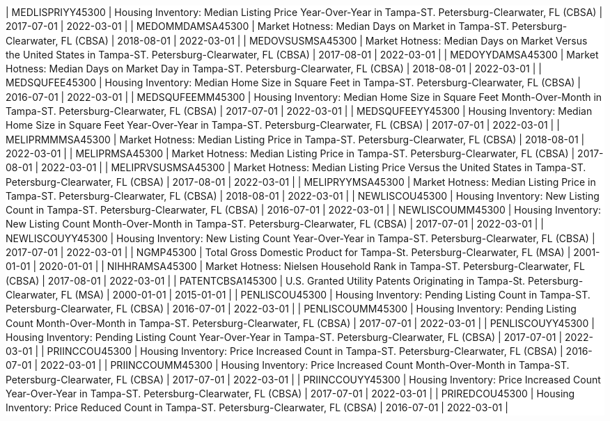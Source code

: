 | MEDLISPRIYY45300          | Housing Inventory: Median Listing Price Year-Over-Year in Tampa-ST. Petersburg-Clearwater, FL (CBSA)                                                                         | 2017-07-01          | 2022-03-01        |
| MEDOMMDAMSA45300          | Market Hotness: Median Days on Market in Tampa-ST. Petersburg-Clearwater, FL (CBSA)                                                                                          | 2018-08-01          | 2022-03-01        |
| MEDOVSUSMSA45300          | Market Hotness: Median Days on Market Versus the United States in Tampa-ST. Petersburg-Clearwater, FL (CBSA)                                                                 | 2017-08-01          | 2022-03-01        |
| MEDOYYDAMSA45300          | Market Hotness: Median Days on Market Day in Tampa-ST. Petersburg-Clearwater, FL (CBSA)                                                                                      | 2018-08-01          | 2022-03-01        |
| MEDSQUFEE45300            | Housing Inventory: Median Home Size in Square Feet in Tampa-ST. Petersburg-Clearwater, FL (CBSA)                                                                             | 2016-07-01          | 2022-03-01        |
| MEDSQUFEEMM45300          | Housing Inventory: Median Home Size in Square Feet Month-Over-Month in Tampa-ST. Petersburg-Clearwater, FL (CBSA)                                                            | 2017-07-01          | 2022-03-01        |
| MEDSQUFEEYY45300          | Housing Inventory: Median Home Size in Square Feet Year-Over-Year in Tampa-ST. Petersburg-Clearwater, FL (CBSA)                                                              | 2017-07-01          | 2022-03-01        |
| MELIPRMMMSA45300          | Market Hotness: Median Listing Price in Tampa-ST. Petersburg-Clearwater, FL (CBSA)                                                                                           | 2018-08-01          | 2022-03-01        |
| MELIPRMSA45300            | Market Hotness: Median Listing Price in Tampa-ST. Petersburg-Clearwater, FL (CBSA)                                                                                           | 2017-08-01          | 2022-03-01        |
| MELIPRVSUSMSA45300        | Market Hotness: Median Listing Price Versus the United States in Tampa-ST. Petersburg-Clearwater, FL (CBSA)                                                                  | 2017-08-01          | 2022-03-01        |
| MELIPRYYMSA45300          | Market Hotness: Median Listing Price in Tampa-ST. Petersburg-Clearwater, FL (CBSA)                                                                                           | 2018-08-01          | 2022-03-01        |
| NEWLISCOU45300            | Housing Inventory: New Listing Count in Tampa-ST. Petersburg-Clearwater, FL (CBSA)                                                                                           | 2016-07-01          | 2022-03-01        |
| NEWLISCOUMM45300          | Housing Inventory: New Listing Count Month-Over-Month in Tampa-ST. Petersburg-Clearwater, FL (CBSA)                                                                          | 2017-07-01          | 2022-03-01        |
| NEWLISCOUYY45300          | Housing Inventory: New Listing Count Year-Over-Year in Tampa-ST. Petersburg-Clearwater, FL (CBSA)                                                                            | 2017-07-01          | 2022-03-01        |
| NGMP45300                 | Total Gross Domestic Product for Tampa-St. Petersburg-Clearwater, FL (MSA)                                                                                                   | 2001-01-01          | 2020-01-01        |
| NIHHRAMSA45300            | Market Hotness: Nielsen Household Rank in Tampa-ST. Petersburg-Clearwater, FL (CBSA)                                                                                         | 2017-08-01          | 2022-03-01        |
| PATENTCBSA145300          | U.S. Granted Utility Patents Originating in Tampa-St. Petersburg-Clearwater, FL (MSA)                                                                                        | 2000-01-01          | 2015-01-01        |
| PENLISCOU45300            | Housing Inventory: Pending Listing Count in Tampa-ST. Petersburg-Clearwater, FL (CBSA)                                                                                       | 2016-07-01          | 2022-03-01        |
| PENLISCOUMM45300          | Housing Inventory: Pending Listing Count Month-Over-Month in Tampa-ST. Petersburg-Clearwater, FL (CBSA)                                                                      | 2017-07-01          | 2022-03-01        |
| PENLISCOUYY45300          | Housing Inventory: Pending Listing Count Year-Over-Year in Tampa-ST. Petersburg-Clearwater, FL (CBSA)                                                                        | 2017-07-01          | 2022-03-01        |
| PRIINCCOU45300            | Housing Inventory: Price Increased Count in Tampa-ST. Petersburg-Clearwater, FL (CBSA)                                                                                       | 2016-07-01          | 2022-03-01        |
| PRIINCCOUMM45300          | Housing Inventory: Price Increased Count Month-Over-Month in Tampa-ST. Petersburg-Clearwater, FL (CBSA)                                                                      | 2017-07-01          | 2022-03-01        |
| PRIINCCOUYY45300          | Housing Inventory: Price Increased Count Year-Over-Year in Tampa-ST. Petersburg-Clearwater, FL (CBSA)                                                                        | 2017-07-01          | 2022-03-01        |
| PRIREDCOU45300            | Housing Inventory: Price Reduced Count in Tampa-ST. Petersburg-Clearwater, FL (CBSA)                                                                                         | 2016-07-01          | 2022-03-01        |